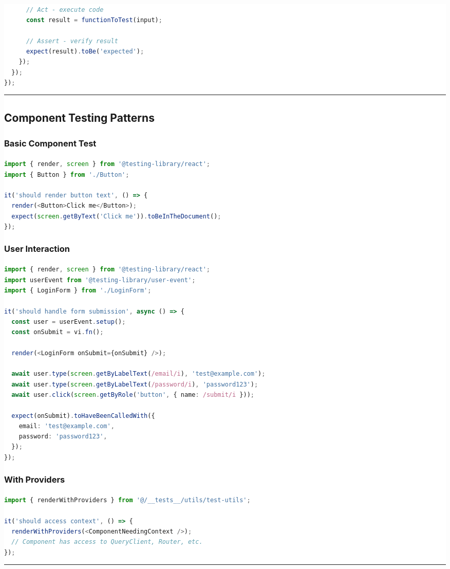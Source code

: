 ```typescript
      // Act - execute code
      const result = functionToTest(input);

      // Assert - verify result
      expect(result).toBe('expected');
    });
  });
});
```

---

## Component Testing Patterns

### Basic Component Test
```typescript
import { render, screen } from '@testing-library/react';
import { Button } from './Button';

it('should render button text', () => {
  render(<Button>Click me</Button>);
  expect(screen.getByText('Click me')).toBeInTheDocument();
});
```

### User Interaction
```typescript
import { render, screen } from '@testing-library/react';
import userEvent from '@testing-library/user-event';
import { LoginForm } from './LoginForm';

it('should handle form submission', async () => {
  const user = userEvent.setup();
  const onSubmit = vi.fn();

  render(<LoginForm onSubmit={onSubmit} />);

  await user.type(screen.getByLabelText(/email/i), 'test@example.com');
  await user.type(screen.getByLabelText(/password/i), 'password123');
  await user.click(screen.getByRole('button', { name: /submit/i }));

  expect(onSubmit).toHaveBeenCalledWith({
    email: 'test@example.com',
    password: 'password123',
  });
});
```

### With Providers
```typescript
import { renderWithProviders } from '@/__tests__/utils/test-utils';

it('should access context', () => {
  renderWithProviders(<ComponentNeedingContext />);
  // Component has access to QueryClient, Router, etc.
});
```

---